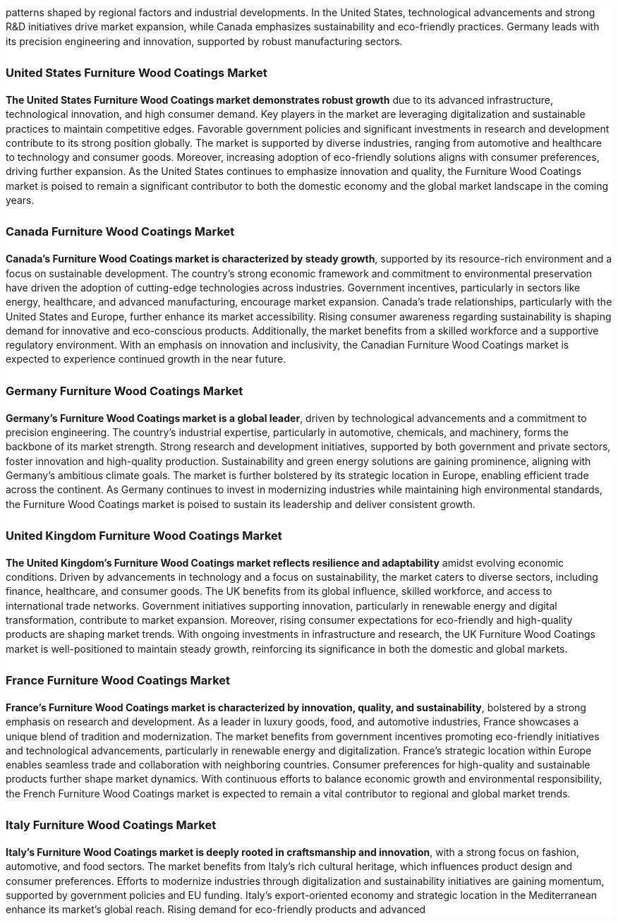 patterns shaped by regional factors and industrial developments. In the United States, technological advancements and strong R&amp;D initiatives drive market expansion, while Canada emphasizes sustainability and eco-friendly practices. Germany leads with its precision engineering and innovation, supported by robust manufacturing sectors.</span></em></p></blockquote><h3><strong>United States Furniture Wood Coatings Market</strong></h3><p><strong>The United States Furniture Wood Coatings market demonstrates robust growth</strong> due to its advanced infrastructure, technological innovation, and high consumer demand. Key players in the market are leveraging digitalization and sustainable practices to maintain competitive edges. Favorable government policies and significant investments in research and development contribute to its strong position globally. The market is supported by diverse industries, ranging from automotive and healthcare to technology and consumer goods. Moreover, increasing adoption of eco-friendly solutions aligns with consumer preferences, driving further expansion. As the United States continues to emphasize innovation and quality, the Furniture Wood Coatings market is poised to remain a significant contributor to both the domestic economy and the global market landscape in the coming years.</p><h3><strong>Canada Furniture Wood Coatings Market</strong></h3><p><strong>Canada&rsquo;s Furniture Wood Coatings market is characterized by steady growth</strong>, supported by its resource-rich environment and a focus on sustainable development. The country&rsquo;s strong economic framework and commitment to environmental preservation have driven the adoption of cutting-edge technologies across industries. Government incentives, particularly in sectors like energy, healthcare, and advanced manufacturing, encourage market expansion. Canada&rsquo;s trade relationships, particularly with the United States and Europe, further enhance its market accessibility. Rising consumer awareness regarding sustainability is shaping demand for innovative and eco-conscious products. Additionally, the market benefits from a skilled workforce and a supportive regulatory environment. With an emphasis on innovation and inclusivity, the Canadian Furniture Wood Coatings market is expected to experience continued growth in the near future.</p><h3><strong>Germany Furniture Wood Coatings Market</strong></h3><p><strong>Germany&rsquo;s Furniture Wood Coatings market is a global leader</strong>, driven by technological advancements and a commitment to precision engineering. The country&rsquo;s industrial expertise, particularly in automotive, chemicals, and machinery, forms the backbone of its market strength. Strong research and development initiatives, supported by both government and private sectors, foster innovation and high-quality production. Sustainability and green energy solutions are gaining prominence, aligning with Germany&rsquo;s ambitious climate goals. The market is further bolstered by its strategic location in Europe, enabling efficient trade across the continent. As Germany continues to invest in modernizing industries while maintaining high environmental standards, the Furniture Wood Coatings market is poised to sustain its leadership and deliver consistent growth.</p><h3><strong>United Kingdom Furniture Wood Coatings Market</strong></h3><p><strong>The United Kingdom&rsquo;s Furniture Wood Coatings market reflects resilience and adaptability</strong> amidst evolving economic conditions. Driven by advancements in technology and a focus on sustainability, the market caters to diverse sectors, including finance, healthcare, and consumer goods. The UK benefits from its global influence, skilled workforce, and access to international trade networks. Government initiatives supporting innovation, particularly in renewable energy and digital transformation, contribute to market expansion. Moreover, rising consumer expectations for eco-friendly and high-quality products are shaping market trends. With ongoing investments in infrastructure and research, the UK Furniture Wood Coatings market is well-positioned to maintain steady growth, reinforcing its significance in both the domestic and global markets.</p><h3><strong>France Furniture Wood Coatings Market</strong></h3><p><strong>France&rsquo;s Furniture Wood Coatings market is characterized by innovation, quality, and sustainability</strong>, bolstered by a strong emphasis on research and development. As a leader in luxury goods, food, and automotive industries, France showcases a unique blend of tradition and modernization. The market benefits from government incentives promoting eco-friendly initiatives and technological advancements, particularly in renewable energy and digitalization. France&rsquo;s strategic location within Europe enables seamless trade and collaboration with neighboring countries. Consumer preferences for high-quality and sustainable products further shape market dynamics. With continuous efforts to balance economic growth and environmental responsibility, the French Furniture Wood Coatings market is expected to remain a vital contributor to regional and global market trends.</p><h3><strong>Italy Furniture Wood Coatings Market</strong></h3><p><strong>Italy&rsquo;s Furniture Wood Coatings market is deeply rooted in craftsmanship and innovation</strong>, with a strong focus on fashion, automotive, and food sectors. The market benefits from Italy&rsquo;s rich cultural heritage, which influences product design and consumer preferences. Efforts to modernize industries through digitalization and sustainability initiatives are gaining momentum, supported by government policies and EU funding. Italy&rsquo;s export-oriented economy and strategic location in the Mediterranean enhance its market&rsquo;s global reach. Rising demand for eco-friendly products and advanced